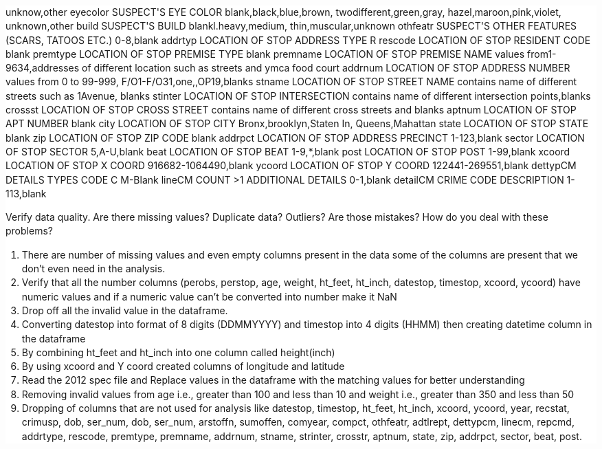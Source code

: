 unknow,other
eyecolor	SUSPECT'S EYE COLOR	blank,black,blue,brown,
twodifferent,green,gray,
hazel,maroon,pink,violet,
unknown,other
build	SUSPECT'S BUILD	blankl.heavy,medium,
thin,muscular,unknown
othfeatr	SUSPECT'S OTHER FEATURES (SCARS, TATOOS ETC.)	0-8,blank
addrtyp	LOCATION OF STOP ADDRESS TYPE	R 
rescode	LOCATION OF STOP RESIDENT CODE	blank
premtype	LOCATION OF STOP PREMISE TYPE	blank
premname	LOCATION OF STOP PREMISE NAME	values from1-9634,addresses 
of different location such as
streets and ymca food court
addrnum	LOCATION OF STOP ADDRESS NUMBER	values from 0 to 99-999,
F/O1-F/O31,one,,OP19,blanks
stname	LOCATION OF STOP STREET NAME	contains name of different
streets such as 1Avenue,
blanks
stinter	LOCATION OF STOP INTERSECTION	contains name of different
intersection points,blanks
crossst	LOCATION OF STOP CROSS STREET	contains name of different
cross streets and blanks
aptnum	LOCATION OF STOP APT NUMBER	blank
city	LOCATION OF STOP CITY	Bronx,brooklyn,Staten In,
Queens,Mahattan
state	LOCATION OF STOP STATE	blank
zip	LOCATION OF STOP ZIP CODE	blank
addrpct	LOCATION OF STOP ADDRESS PRECINCT	1-123,blank
sector	LOCATION OF STOP SECTOR	5,A-U,blank
beat	LOCATION OF STOP BEAT	1-9,*,blank
post	LOCATION OF STOP POST	1-99,blank
xcoord	LOCATION OF STOP X COORD	916682-1064490,blank
ycoord	LOCATION OF STOP Y COORD	122441-269551,blank
dettypCM	DETAILS TYPES CODE	C      M-Blank
lineCM	COUNT >1 ADDITIONAL DETAILS	0-1,blank
detailCM	CRIME CODE DESCRIPTION	1-113,blank

Verify data quality. Are there missing values? Duplicate data? Outliers? Are those mistakes? How do you deal with these problems? 
1.	There are number of missing values and even empty columns present in the data some of the columns are present that we don’t even need in the analysis.
2.	Verify that all the number columns (perobs, perstop, age, weight, ht_feet, ht_inch, datestop, timestop, xcoord, ycoord) have numeric values and if a numeric value can’t be converted into number make it NaN
3.	Drop off all the invalid value in the dataframe.
4.	Converting datestop into format of 8 digits (DDMMYYYY) and timestop into 4 digits (HHMM) then creating datetime column in the dataframe
5.	By combining ht_feet and ht_inch into one column called height(inch)
6.	By using xcoord and Y coord created columns of longitude and latitude
7.	Read the 2012 spec file and Replace values in the dataframe with the matching values for better understanding
8.	Removing invalid values from age i.e., greater than 100 and less than 10 and weight i.e., greater than 350 and less than 50
9.	Dropping of columns that are not used for analysis like datestop, timestop, ht_feet, ht_inch, xcoord, ycoord, year, recstat, crimusp, dob, ser_num, dob, ser_num, arstoffn, sumoffen, comyear, compct, othfeatr, adtlrept, dettypcm, linecm, repcmd, addrtype, rescode, premtype, premname, addrnum, stname, strinter, crosstr, aptnum, state, zip, addrpct, sector, beat, post.
